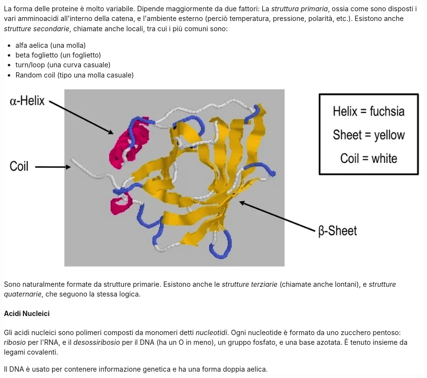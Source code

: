 La forma delle proteine è molto variabile. Dipende maggiormente da due fattori: La *struttura primaria*, ossia come sono disposti i vari amminoacidi all'interno della catena, e l'ambiente esterno (perciò temperatura, pressione, polarità, etc.). Esistono anche *strutture secondarie*, chiamate anche locali, tra cui i più comuni sono:
 - alfa aelica (una molla)
 - beta foglietto (un foglietto)
 - turn/loop (una curva casuale)
 - Random coil (tipo una molla casuale)

![Struttura proteine](/cells/struttura_proteine.webp)

Sono naturalmente formate da strutture primarie. Esistono anche le *strutture terziarie* (chiamate anche lontani), e *strutture quaternarie*, che seguono la stessa logica.

#### Acidi Nucleici
Gli acidi nucleici sono polimeri composti da monomeri detti *nucleotidi*. Ogni nucleotide è formato da uno zucchero pentoso: *ribosio* per l'RNA, e il *desossiribosio* per il DNA (ha un O in meno), un gruppo fosfato, e una base azotata. È tenuto insieme da legami covalenti.

Il DNA è usato per contenere informazione genetica e ha una forma doppia aelica.
